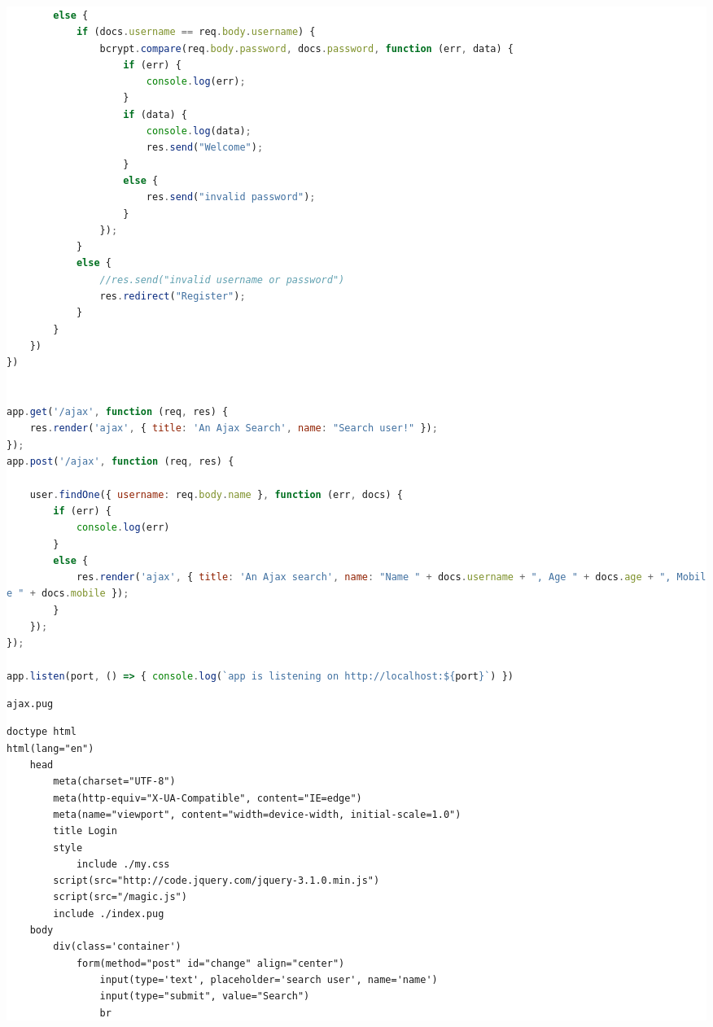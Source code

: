 ```javascript
        else {
            if (docs.username == req.body.username) {
                bcrypt.compare(req.body.password, docs.password, function (err, data) {
                    if (err) {
                        console.log(err);
                    }
                    if (data) {
                        console.log(data);
                        res.send("Welcome");
                    }
                    else {
                        res.send("invalid password");
                    }
                });
            }
            else {
                //res.send("invalid username or password")
                res.redirect("Register");
            }
        }
    })
})


app.get('/ajax', function (req, res) {
    res.render('ajax', { title: 'An Ajax Search', name: "Search user!" });
});
app.post('/ajax', function (req, res) {

    user.findOne({ username: req.body.name }, function (err, docs) {
        if (err) {
            console.log(err)
        }
        else {
            res.render('ajax', { title: 'An Ajax search', name: "Name " + docs.username + ", Age " + docs.age + ", Mobile " + docs.mobile });
        }
    });
});

app.listen(port, () => { console.log(`app is listening on http://localhost:${port}`) })
```

`ajax.pug`

```pug
doctype html
html(lang="en")
    head
        meta(charset="UTF-8")
        meta(http-equiv="X-UA-Compatible", content="IE=edge")
        meta(name="viewport", content="width=device-width, initial-scale=1.0")
        title Login
        style 
            include ./my.css
        script(src="http://code.jquery.com/jquery-3.1.0.min.js")
        script(src="/magic.js")
        include ./index.pug
    body 
        div(class='container')    
            form(method="post" id="change" align="center")
                input(type='text', placeholder='search user', name='name')
                input(type="submit", value="Search")
                br
```